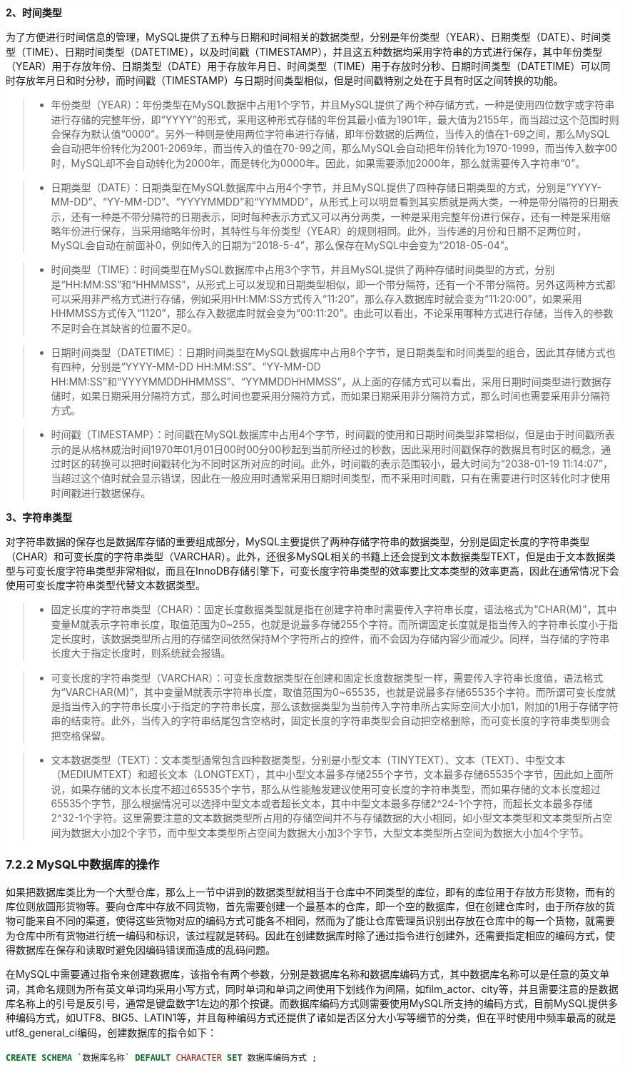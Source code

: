**2、时间类型**

为了方便进行时间信息的管理，MySQL提供了五种与日期和时间相关的数据类型，分别是年份类型（YEAR）、日期类型（DATE）、时间类型（TIME）、日期时间类型（DATETIME），以及时间戳（TIMESTAMP），并且这五种数据均采用字符串的方式进行保存，其中年份类型（YEAR）用于存放年份、日期类型（DATE）用于存放年月日、时间类型（TIME）用于存放时分秒、日期时间类型（DATETIME）可以同时存放年月日和时分秒，而时间戳（TIMESTAMP）与日期时间类型相似，但是时间戳特别之处在于具有时区之间转换的功能。

>* 年份类型（YEAR）：年份类型在MySQL数据中占用1个字节，并且MySQL提供了两个种存储方式，一种是使用四位数字或字符串进行存储的完整年份，即“YYYY”的形式，采用这种形式存储的年份其最小值为1901年，最大值为2155年，而当超过这个范围时则会保存为默认值“0000”。另外一种则是使用两位字符串进行存储，即年份数据的后两位，当传入的值在1-69之间，那么MySQL会自动把年份转化为2001-2069年，而当传入的值在70-99之间，那么MySQL会自动把年份转化为1970-1999，而当传入数字00时，MySQL却不会自动转化为2000年，而是转化为0000年。因此，如果需要添加2000年，那么就需要传入字符串“0”。

>* 日期类型（DATE）：日期类型在MySQL数据库中占用4个字节，并且MySQL提供了四种存储日期类型的方式，分别是“YYYY-MM-DD”、“YY-MM-DD”、“YYYYMMDD”和“YYMMDD”，从形式上可以明显看到其实质就是两大类，一种是带分隔符的日期表示，还有一种是不带分隔符的日期表示，同时每种表示方式又可以再分两类，一种是采用完整年份进行保存，还有一种是采用缩略年份进行保存，当采用缩略年份时，其特性与年份类型（YEAR）的规则相同。此外，当传递的月份和日期不足两位时，MySQL会自动在前面补0，例如传入的日期为“2018-5-4”，那么保存在MySQL中会变为“2018-05-04”。

>* 时间类型（TIME）：时间类型在MySQL数据库中占用3个字节，并且MySQL提供了两种存储时间类型的方式，分别是“HH:MM:SS”和“HHMMSS”，从形式上可以发现和日期类型相似，即一个带分隔符，还有一个不带分隔符。另外这两种方式都可以采用非严格方式进行存储，例如采用HH:MM:SS方式传入“11:20”，那么存入数据库时就会变为“11:20:00”，如果采用HHMMSS方式传入“1120”，那么存入数据库时就会变为“00:11:20”。由此可以看出，不论采用哪种方式进行存储，当传入的参数不足时会在其缺省的位置不足0。

>* 日期时间类型（DATETIME）：日期时间类型在MySQL数据库中占用8个字节，是日期类型和时间类型的组合，因此其存储方式也有四种，分别是“YYYY-MM-DD HH:MM:SS”、“YY-MM-DD HH:MM:SS”和“YYYYMMDDHHMMSS”、“YYMMDDHHMMSS”，从上面的存储方式可以看出，采用日期时间类型进行数据存储时，如果日期采用分隔符方式，那么时间也要采用分隔符方式，而如果日期采用非分隔符方式，那么时间也需要采用非分隔符方式。

>* 时间戳（TIMESTAMP）：时间戳在MySQL数据库中占用4个字节，时间戳的使用和日期时间类型非常相似，但是由于时间戳所表示的是从格林威治时间1970年01月01日00时00分00秒起到当前所经过的秒数，因此采用时间戳保存的数据具有时区的概念，通过时区的转换可以把时间戳转化为不同时区所对应的时间。此外，时间戳的表示范围较小，最大时间为“2038-01-19 11:14:07”，当超过这个值时就会显示错误，因此在一般应用时通常采用日期时间类型，而不采用时间戳，只有在需要进行时区转化时才使用时间戳进行数据保存。

**3、字符串类型**

对字符串数据的保存也是数据库存储的重要组成部分，MySQL主要提供了两种存储字符串的数据类型，分别是固定长度的字符串类型（CHAR）和可变长度的字符串类型（VARCHAR）。此外，还很多MySQL相关的书籍上还会提到文本数据类型TEXT，但是由于文本数据类型与可变长度字符串类型非常相似，而且在InnoDB存储引擎下，可变长度字符串类型的效率要比文本类型的效率更高，因此在通常情况下会使用可变长度字符串类型代替文本数据类型。

>* 固定长度的字符串类型（CHAR）：固定长度数据类型就是指在创建字符串时需要传入字符串长度，语法格式为“CHAR(M)”，其中变量M就表示字符串长度，取值范围为0~255，也就是说最多存储255个字符。而所谓固定长度就是指当传入的字符串长度小于指定长度时，该数据类型所占用的存储空间依然保持M个字符所占的控件，而不会因为存储内容少而减少。同样，当存储的字符串长度大于指定长度时，则系统就会报错。

>* 可变长度的字符串类型（VARCHAR）：可变长度数据类型在创建和固定长度数据类型一样，需要传入字符串长度值，语法格式为“VARCHAR(M)”，其中变量M就表示字符串长度，取值范围为0~65535，也就是说最多存储65535个字符。而所谓可变长度就是指当传入的字符串长度小于指定的字符串长度，那么该数据类型为当前传入字符串所占实际空间大小加1，附加的1用于存储字符串的结束符。此外，当传入的字符串结尾包含空格时，固定长度的字符串类型会自动把空格删除，而可变长度的字符串类型则会把空格保留。

>* 文本数据类型（TEXT）：文本类型通常包含四种数据类型，分别是小型文本（TINYTEXT）、文本（TEXT）、中型文本（MEDIUMTEXT）和超长文本（LONGTEXT），其中小型文本最多存储255个字节，文本最多存储65535个字节，因此如上面所说，如果存储的文本长度不超过65535个字节，那么从性能触发建议使用可变长度的字符串类型，而如果存储的文本长度超过65535个字节，那么根据情况可以选择中型文本或者超长文本，其中中型文本最多存储2^24-1个字符，而超长文本最多存储2^32-1个字符。这里需要注意的文本数据类型所占用的存储空间并不与存储数据的大小相同，如小型文本类型和文本类型所占空间为数据大小加2个字节，而中型文本类型所占空间为数据大小加3个字节，大型文本类型所占空间为数据大小加4个字节。

### 7.2.2 MySQL中数据库的操作

如果把数据库类比为一个大型仓库，那么上一节中讲到的数据类型就相当于仓库中不同类型的库位，即有的库位用于存放方形货物，而有的库位则放圆形货物等。要向仓库中存放不同货物，首先需要创建一个最基本的仓库，即一个空的数据库，但在创建仓库时，由于所存放的货物可能来自不同的渠道，使得这些货物对应的编码方式可能各不相同，然而为了能让仓库管理员识别出存放在仓库中的每一个货物，就需要为仓库中所有货物进行统一编码和标识，该过程就是转码。因此在创建数据库时除了通过指令进行创建外，还需要指定相应的编码方式，使得数据库在保存和读取时避免因编码错误而造成的乱码问题。

在MySQL中需要通过指令来创建数据库，该指令有两个参数，分别是数据库名称和数据库编码方式，其中数据库名称可以是任意的英文单词，其命名规则为所有英文单词均采用小写方式，同时单词和单词之间使用下划线作为间隔，如film_actor、city等，并且需要注意的是数据库名称上的引号是反引号，通常是键盘数字1左边的那个按键。而数据库编码方式则需要使用MySQL所支持的编码方式，目前MySQL提供多种编码方式，如UTF8、BIG5、LATIN1等，并且每种编码方式还提供了诸如是否区分大小写等细节的分类，但在平时使用中频率最高的就是utf8_general_ci编码，创建数据库的指令如下：

```sql
CREATE SCHEMA `数据库名称` DEFAULT CHARACTER SET 数据库编码方式 ;
```
